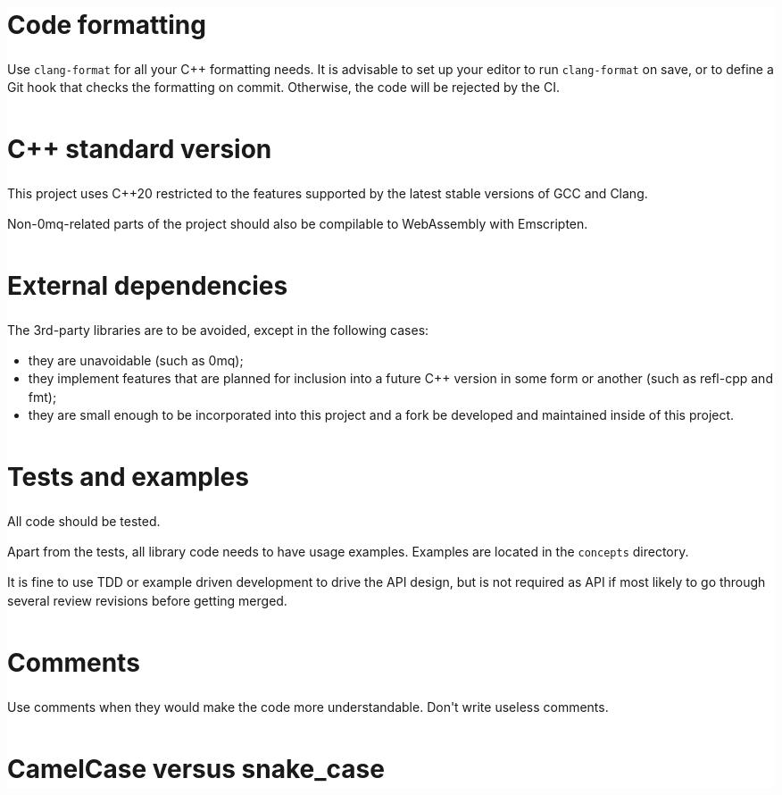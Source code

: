 
# Code formatting

Use `clang-format` for all your C++ formatting needs.
It is advisable to set up your editor to run `clang-format` on save,
or to define a Git hook that checks the formatting on commit.
Otherwise, the code will be rejected by the CI.


# C++ standard version

This project uses C++20 restricted to the features supported
by the latest stable versions of GCC and Clang.

Non-0mq-related parts of the project should also be compilable
to WebAssembly with Emscripten.


# External dependencies

The 3rd-party libraries are to be avoided, except in the following
cases:

- they are unavoidable (such as 0mq);
- they implement features that are planned for inclusion into
  a future C++ version in some form or another (such as refl-cpp and fmt);
- they are small enough to be incorporated into this project
  and a fork be developed and maintained inside of this project.


# Tests and examples

All code should be tested.

Apart from the tests, all library code needs to have
usage examples. Examples are located in the `concepts` directory.

It is fine to use TDD or example driven development
to drive the API design, but is not required as API
if most likely to go through several review revisions
before getting merged.


# Comments

Use comments when they would make the code more understandable.
Don't write useless comments.


# CamelCase versus snake_case
